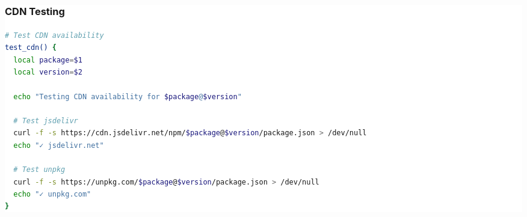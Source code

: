 ### CDN Testing
```bash
# Test CDN availability
test_cdn() {
  local package=$1
  local version=$2
  
  echo "Testing CDN availability for $package@$version"
  
  # Test jsdelivr
  curl -f -s https://cdn.jsdelivr.net/npm/$package@$version/package.json > /dev/null
  echo "✓ jsdelivr.net"
  
  # Test unpkg
  curl -f -s https://unpkg.com/$package@$version/package.json > /dev/null
  echo "✓ unpkg.com"
}
```